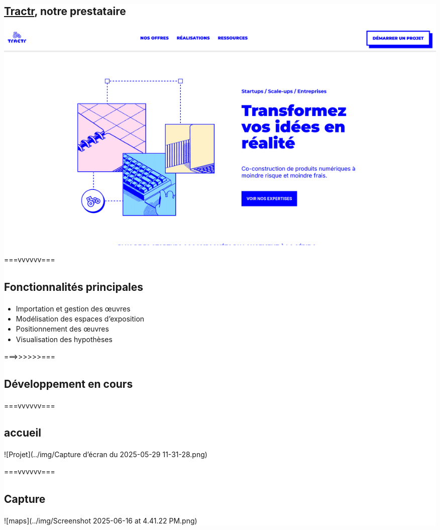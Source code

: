 ## [Tractr](https://www.tractr.net), notre prestataire

![tractr](../img/tractr.png)

===vvvvvv===

## Fonctionnalités principales

- Importation et gestion des œuvres
- Modélisation des espaces d’exposition
- Positionnement des œuvres
- Visualisation des hypothèses

===>>>>>>===

## Développement en cours

===vvvvvv===

## accueil 

![Projet](../img/Capture d’écran du 2025-05-29 11-31-28.png)

===vvvvvv===

## Capture

![maps](../img/Screenshot 2025-06-16 at 4.41.22 PM.png)

